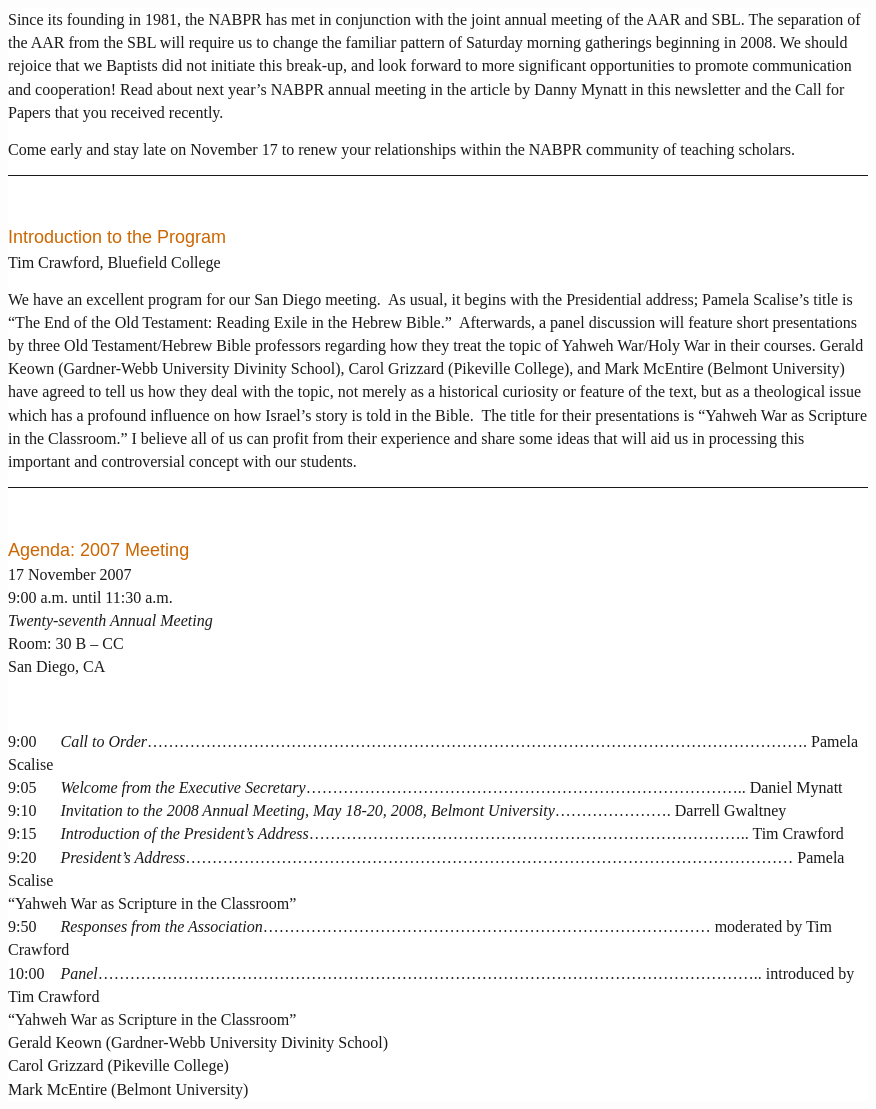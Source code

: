 <span style="font-family: 'Times New Roman', Times, serif; font-size: medium;">Since its founding in 1981, the NABPR has met in conjunction with the joint annual meeting of the AAR and SBL. The separation of the AAR from the SBL will require us to change the familiar pattern of Saturday morning gatherings beginning in 2008. We should rejoice that we Baptists did not initiate this break-up, and look forward to more significant opportunities to promote communication and cooperation! Read about next year’s NABPR annual meeting in the article by Danny Mynatt in this newsletter and the Call for Papers that you received recently.</span>

<span style="font-family: 'Times New Roman', Times, serif; font-size: medium;">Come early and stay late on November 17 to renew your relationships within the NABPR community of teaching scholars. </span>

* * *

&nbsp;

<span style="color: #cc6600; font-family: Arial, Helvetica, sans-serif; font-size: large;">Introduction to the Program</span><span style="font-family: 'Times New Roman', Times, serif; font-size: medium;"><br /> Tim Crawford, Bluefield College</span>

<span style="font-family: 'Times New Roman', Times, serif; font-size: medium;">We have an excellent program for our San Diego meeting.  As usual, it begins with the Presidential address; Pamela Scalise’s title is &#8220;The End of the Old Testament: Reading Exile in the Hebrew Bible.&#8221;  Afterwards, a panel discussion will feature short presentations by three Old Testament/Hebrew Bible professors regarding how they treat the topic of Yahweh War/Holy War in their courses. Gerald Keown (Gardner-Webb University Divinity School), Carol Grizzard (Pikeville College), and Mark McEntire (Belmont University) have agreed to tell us how they deal with the topic, not merely as a historical curiosity or feature of the text, but as a theological issue which has a profound influence on how Israel’s story is told in the Bible.  The title for their presentations is “Yahweh War as Scripture in the Classroom.” I believe all of us can profit from their experience and share some ideas that will aid us in processing this important and controversial concept with our students.</span>

* * *

&nbsp;

<span style="color: #cc6600; font-family: Arial, Helvetica, sans-serif; font-size: large;">Agenda: 2007 Meeting</span><span style="font-family: 'Times New Roman', Times, serif; font-size: medium;"><br /> 17 November 2007<br /> 9:00 a.m. until 11:30 a.m.<br /> <i>Twenty-seventh Annual Meeting<br /> </i>Room: 30 B – CC<br /> San Diego, CA</span>

<span style="font-family: 'Times New Roman', Times, serif; font-size: medium;">                                                                             </span>

<span style="font-family: 'Times New Roman', Times, serif; font-size: medium;">9:00      <i>Call to Order</i>&#8230;&#8230;&#8230;&#8230;&#8230;&#8230;&#8230;&#8230;&#8230;&#8230;&#8230;&#8230;&#8230;&#8230;&#8230;&#8230;&#8230;&#8230;&#8230;&#8230;&#8230;&#8230;&#8230;&#8230;&#8230;&#8230;&#8230;&#8230;&#8230;&#8230;&#8230;&#8230;&#8230;&#8230;&#8230;&#8230;&#8230;&#8230;&#8230;&#8230;&#8230;. Pamela Scalise<br /> 9:05      <i>Welcome from the Executive Secretary</i>&#8230;&#8230;&#8230;&#8230;&#8230;&#8230;&#8230;&#8230;&#8230;&#8230;&#8230;&#8230;&#8230;&#8230;&#8230;&#8230;&#8230;&#8230;&#8230;&#8230;&#8230;&#8230;&#8230;&#8230;&#8230;&#8230;&#8230;.. Daniel Mynatt<br /> 9:10      <i>Invitation to the 2008 Annual Meeting, May 18-20, 2008, Belmont University</i>&#8230;&#8230;&#8230;&#8230;&#8230;&#8230;&#8230;. Darrell Gwaltney<br /> 9:15      <i>Introduction of the President&#8217;s Address</i>&#8230;&#8230;&#8230;&#8230;&#8230;&#8230;&#8230;&#8230;&#8230;&#8230;&#8230;&#8230;&#8230;&#8230;&#8230;&#8230;&#8230;&#8230;&#8230;&#8230;&#8230;&#8230;&#8230;&#8230;&#8230;&#8230;&#8230;.. Tim Crawford<br /> 9:20      <i>President&#8217;s Address</i>&#8230;&#8230;&#8230;&#8230;&#8230;&#8230;&#8230;&#8230;&#8230;&#8230;&#8230;&#8230;&#8230;&#8230;&#8230;&#8230;&#8230;&#8230;&#8230;&#8230;&#8230;&#8230;&#8230;&#8230;&#8230;&#8230;&#8230;&#8230;&#8230;&#8230;&#8230;&#8230;&#8230;&#8230;&#8230;&#8230;&#8230;&#8230; Pamela Scalise<br /> “Yahweh War as Scripture in the Classroom”<br /> 9:50      <i>Responses from the Association</i>&#8230;&#8230;&#8230;&#8230;&#8230;&#8230;&#8230;&#8230;&#8230;&#8230;&#8230;&#8230;&#8230;&#8230;&#8230;&#8230;&#8230;&#8230;&#8230;&#8230;&#8230;&#8230;&#8230;&#8230;&#8230;&#8230;&#8230;&#8230; moderated by Tim Crawford<br /> 10:00    <i>Panel</i>&#8230;&#8230;&#8230;&#8230;&#8230;&#8230;&#8230;&#8230;&#8230;&#8230;&#8230;&#8230;&#8230;&#8230;&#8230;&#8230;&#8230;&#8230;&#8230;&#8230;&#8230;&#8230;&#8230;&#8230;&#8230;&#8230;&#8230;&#8230;&#8230;&#8230;&#8230;&#8230;&#8230;&#8230;&#8230;&#8230;&#8230;&#8230;&#8230;&#8230;&#8230;.. introduced by Tim Crawford<br /> “Yahweh War as Scripture in the Classroom”<br /> Gerald Keown (Gardner-Webb University Divinity School)<br /> Carol Grizzard (Pikeville College)<br /> Mark McEntire (Belmont University)</span>